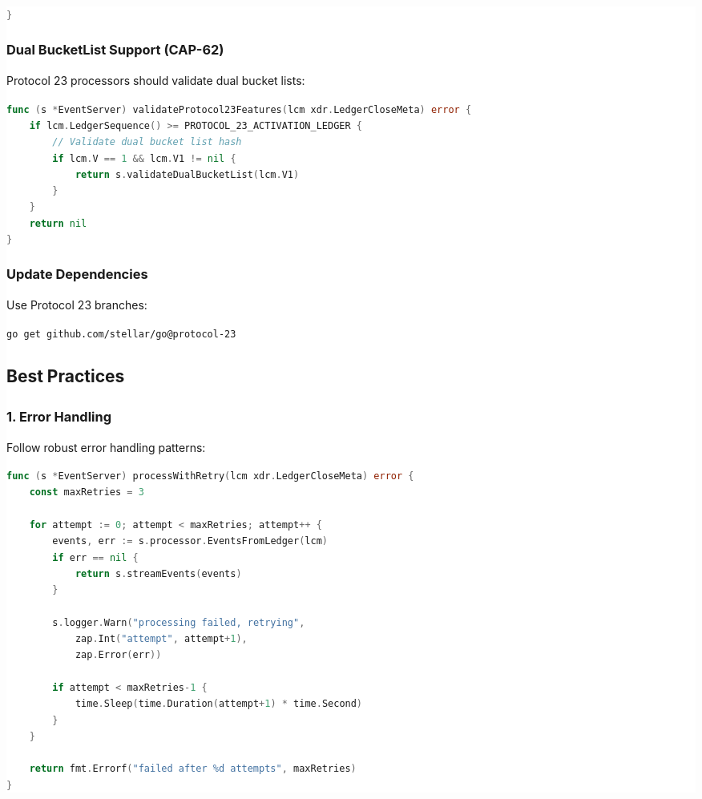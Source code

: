 ```go
}
```

### Dual BucketList Support (CAP-62)

Protocol 23 processors should validate dual bucket lists:

```go
func (s *EventServer) validateProtocol23Features(lcm xdr.LedgerCloseMeta) error {
    if lcm.LedgerSequence() >= PROTOCOL_23_ACTIVATION_LEDGER {
        // Validate dual bucket list hash
        if lcm.V == 1 && lcm.V1 != nil {
            return s.validateDualBucketList(lcm.V1)
        }
    }
    return nil
}
```

### Update Dependencies

Use Protocol 23 branches:

```bash
go get github.com/stellar/go@protocol-23
```

## Best Practices

### 1. Error Handling

Follow robust error handling patterns:

```go
func (s *EventServer) processWithRetry(lcm xdr.LedgerCloseMeta) error {
    const maxRetries = 3
    
    for attempt := 0; attempt < maxRetries; attempt++ {
        events, err := s.processor.EventsFromLedger(lcm)
        if err == nil {
            return s.streamEvents(events)
        }
        
        s.logger.Warn("processing failed, retrying",
            zap.Int("attempt", attempt+1),
            zap.Error(err))
            
        if attempt < maxRetries-1 {
            time.Sleep(time.Duration(attempt+1) * time.Second)
        }
    }
    
    return fmt.Errorf("failed after %d attempts", maxRetries)
}
```
